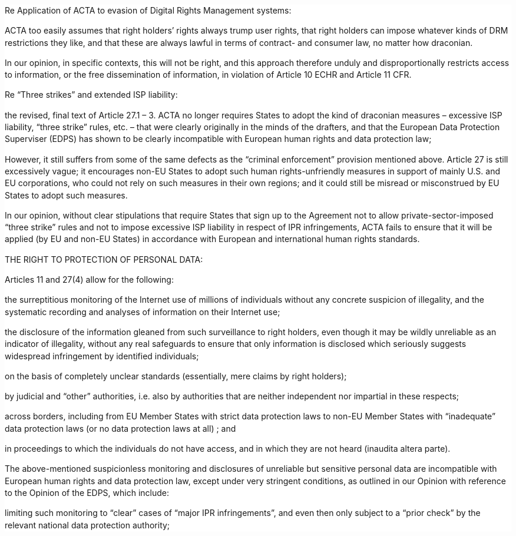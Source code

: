 Re Application of ACTA to evasion of Digital Rights Management systems:

ACTA too easily assumes that right holders’ rights always trump user rights, that right holders can impose whatever kinds of DRM restrictions they like, and that these are always lawful in terms of contract- and consumer law, no matter how draconian.

In our opinion, in specific contexts, this will not be right, and this approach therefore unduly and disproportionally restricts access to information, or the free dissemination of information, in violation of Article 10 ECHR and Article 11 CFR.

Re “Three strikes” and extended ISP liability:

the revised, final text of Article 27.1 – 3. ACTA no longer requires States to adopt the kind of draconian measures – excessive ISP liability, “three strike” rules, etc. – that were clearly originally in the minds of the drafters, and that the European Data Protection Superviser (EDPS) has shown to be clearly incompatible with European human rights and data protection law;

However, it still suffers from some of the same defects as the “criminal enforcement” provision mentioned above. Article 27 is still excessively vague; it encourages non-EU States to adopt such human rights-unfriendly measures in support of mainly U.S. and EU corporations, who could not rely on such measures in their own regions; and it could still be misread or misconstrued by EU States to adopt such measures.

In our opinion, without clear stipulations that require States that sign up to the Agreement not to allow private-sector-imposed “three strike” rules and not to impose excessive ISP liability in respect of IPR infringements, ACTA fails to ensure that it will be applied (by EU and non-EU States) in accordance with European and international human rights standards.

THE RIGHT TO PROTECTION OF PERSONAL DATA:

Articles 11 and 27(4) allow for the following:

the surreptitious monitoring of the Internet use of millions of individuals without any concrete suspicion of illegality, and the systematic recording and analyses of information on their Internet use;

the disclosure of the information gleaned from such surveillance to right holders, even though it may be wildly unreliable as an indicator of illegality, without any real safeguards to ensure that only information is disclosed which seriously suggests widespread infringement by identified individuals;

on the basis of completely unclear standards (essentially, mere claims by right holders);

by judicial and “other” authorities, i.e. also by authorities that are neither independent nor impartial in these respects;

across borders, including from EU Member States with strict data protection laws to non-EU Member States with “inadequate” data protection laws (or no data protection laws at all) ; and

in proceedings to which the individuals do not have access, and in which they are not heard (inaudita altera parte).

The above-mentioned suspicionless monitoring and disclosures of unreliable but sensitive personal data are incompatible with European human rights and data protection law, except under very stringent conditions, as outlined in our Opinion with reference to the Opinion of the EDPS, which include:

limiting such monitoring to “clear” cases of “major IPR infringements”, and even then only subject to a “prior check” by the relevant national data protection authority;
